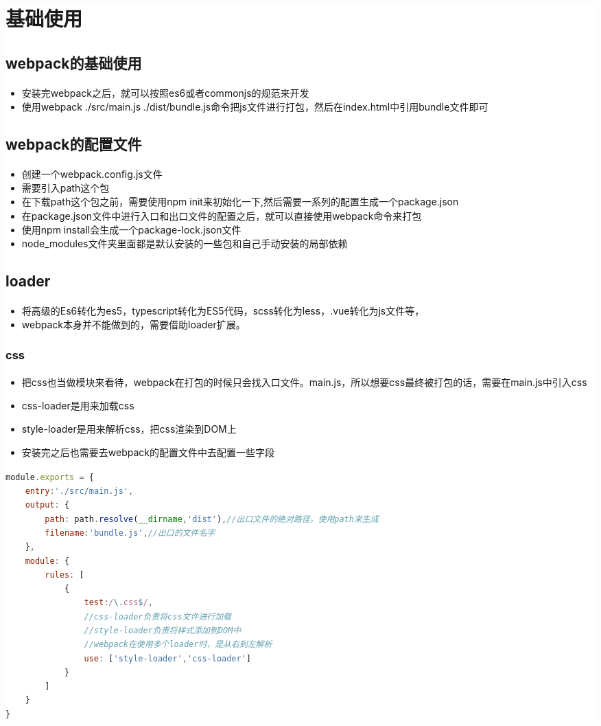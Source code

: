 # 基础使用

## webpack的基础使用

* 安装完webpack之后，就可以按照es6或者commonjs的规范来开发
* 使用webpack ./src/main.js ./dist/bundle.js命令把js文件进行打包，然后在index.html中引用bundle文件即可

## webpack的配置文件

* 创建一个webpack.config.js文件
* 需要引入path这个包
* 在下载path这个包之前，需要使用npm init来初始化一下,然后需要一系列的配置生成一个package.json
* 在package.json文件中进行入口和出口文件的配置之后，就可以直接使用webpack命令来打包
* 使用npm install会生成一个package-lock.json文件
* node_modules文件夹里面都是默认安装的一些包和自己手动安装的局部依赖

## loader

* 将高级的Es6转化为es5，typescript转化为ES5代码，scss转化为less，.vue转化为js文件等，
* webpack本身并不能做到的，需要借助loader扩展。

### css

* 把css也当做模块来看待，webpack在打包的时候只会找入口文件。main.js，所以想要css最终被打包的话，需要在main.js中引入css

* css-loader是用来加载css
* style-loader是用来解析css，把css渲染到DOM上

* 安装完之后也需要去webpack的配置文件中去配置一些字段

```js
module.exports = {
    entry:'./src/main.js',
    output: {
        path: path.resolve(__dirname,'dist'),//出口文件的绝对路径，使用path来生成
        filename:'bundle.js',//出口的文件名字
    },
    module: {
        rules: [
            {
                test:/\.css$/,
                //css-loader负责将css文件进行加载
                //style-loader负责将样式添加到DOM中
                //webpack在使用多个loader时，是从右到左解析
                use: ['style-loader','css-loader']
            }
        ]
    }
}
```
